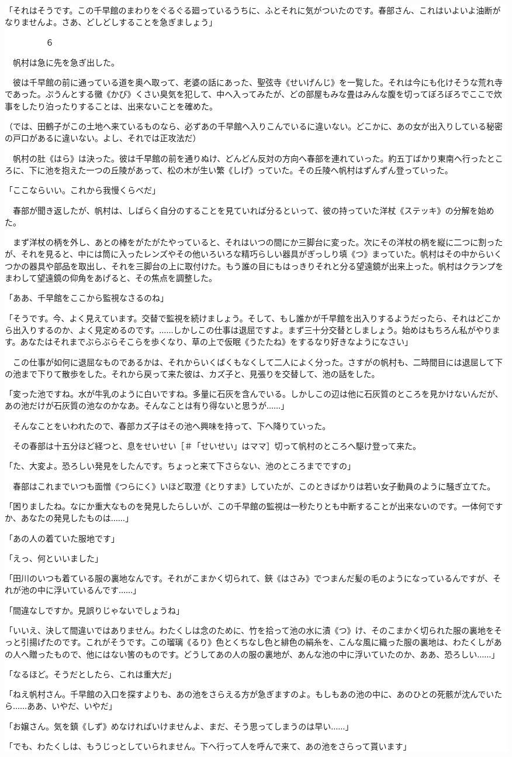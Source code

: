 「それはそうです。この千早館のまわりをぐるぐる廻っているうちに、ふとそれに気がついたのです。春部さん、これはいよいよ油断がなりませんよ。さあ、どしどしすることを急ぎましょう」



　　　　　６



　帆村は急に先を急ぎ出した。

　彼は千早館の前に通っている道を奥へ取って、老婆の話にあった、聖弦寺《せいげんじ》を一覧した。それは今にも化けそうな荒れ寺であった。ぷうんとする黴《かび》くさい臭気を犯して、中へ入ってみたが、どの部屋もみな畳はみんな腹を切ってぼろぼろでここで炊事をしたり泊ったりすることは、出来ないことを確めた。

（では、田鶴子がこの土地へ来ているものなら、必ずあの千早館へ入りこんでいるに違いない。どこかに、あの女が出入りしている秘密の戸口があるに違いない。よし、それでは正攻法だ）

　帆村の肚《はら》は決った。彼は千早館の前を通りぬけ、どんどん反対の方向へ春部を連れていった。約五丁ばかり東南へ行ったところに、下に池を抱えた一つの丘陵があって、松の木が生い繁《しげ》っていた。その丘陵へ帆村はずんずん登っていった。

「ここならいい。これから我慢くらべだ」

　春部が聞き返したが、帆村は、しばらく自分のすることを見ていれば分るといって、彼の持っていた洋杖《ステッキ》の分解を始めた。

　まず洋杖の柄を外し、あとの棒をがたがたやっていると、それはいつの間にか三脚台に変った。次にその洋杖の柄を縦に二つに割ったが、それを見ると、中には筒に入ったレンズやその他いろいろな精巧らしい器具がぎっしり填《つ》まっていた。帆村はその中からいくつかの器具や部品を取出し、それを三脚台の上に取付けた。もう誰の目にもはっきりそれと分る望遠鏡が出来上った。帆村はクランプをまわして望遠鏡の仰角をあげると、その焦点を調整した。

「ああ、千早館をここから監視なさるのね」

「そうです。今、よく見えています。交替で監視を続けましょう。そして、もし誰かが千早館を出入りするようだったら、それはどこから出入りするのか、よく見定めるのです。……しかしこの仕事は退屈ですよ。まず三十分交替としましょう。始めはもちろん私がやります。あなたはそれまでぶらぶらそこらを歩くなり、草の上で仮眠《うたたね》をするなり好きなようになさい」

　この仕事が如何に退屈なものであるかは、それからいくばくもなくして二人によく分った。さすがの帆村も、二時間目には退屈して下の池まで下りて散歩をした。それから戻って来た彼は、カズ子と、見張りを交替して、池の話をした。

「変った池ですね。水が牛乳のように白いですね。多量に石灰を含んでいる。しかしこの辺は他に石灰質のところを見かけないんだが、あの池だけが石灰質の池なのかなあ。そんなことは有り得ないと思うが……」

　そんなことをいわれたので、春部カズ子はその池へ興味を持って、下へ降りていった。

　その春部は十五分ほど経つと、息をせいせい［＃「せいせい」はママ］切って帆村のところへ駆け登って来た。

「た、大変よ。恐ろしい発見をしたんです。ちょっと来て下さらない、池のところまでですの」

　春部はこれまでいつも面憎《つらにく》いほど取澄《とりすま》していたが、このときばかりは若い女子動員のように騒ぎ立てた。

「困りましたね。なにか重大なものを発見したらしいが、この千早館の監視は一秒たりとも中断することが出来ないのです。一体何ですか、あなたの発見したものは……」

「あの人の着ていた服地です」

「えっ、何といいました」

「田川のいつも着ている服の裏地なんです。それがこまかく切られて、鋏《はさみ》でつまんだ髪の毛のようになっているんですが、それが池の中に浮いているんです……」

「間違なしですか。見誤りじゃないでしょうね」

「いいえ、決して間違いではありません。わたくしは念のために、竹を拾って池の水に漬《つ》け、そのこまかく切られた服の裏地をそっと引揚げたのです。これがそうです。この瑠璃《るり》色とくちなし色と緋色の絹糸を、こんな風に織った服の裏地は、わたくしがあの人へ贈ったもので、他にはない筈のものです。どうしてあの人の服の裏地が、あんな池の中に浮いていたのか、ああ、恐ろしい……」

「なるほど。そうだとしたら、これは重大だ」

「ねえ帆村さん。千早館の入口を探すよりも、あの池をさらえる方が急ぎますのよ。もしもあの池の中に、あのひとの死骸が沈んでいたら……ああ、いやだ、いやだ」

「お嬢さん。気を鎮《しず》めなければいけませんよ、まだ、そう思ってしまうのは早い……」

「でも、わたくしは、もうじっとしていられません。下へ行って人を呼んで来て、あの池をさらって貰います」

